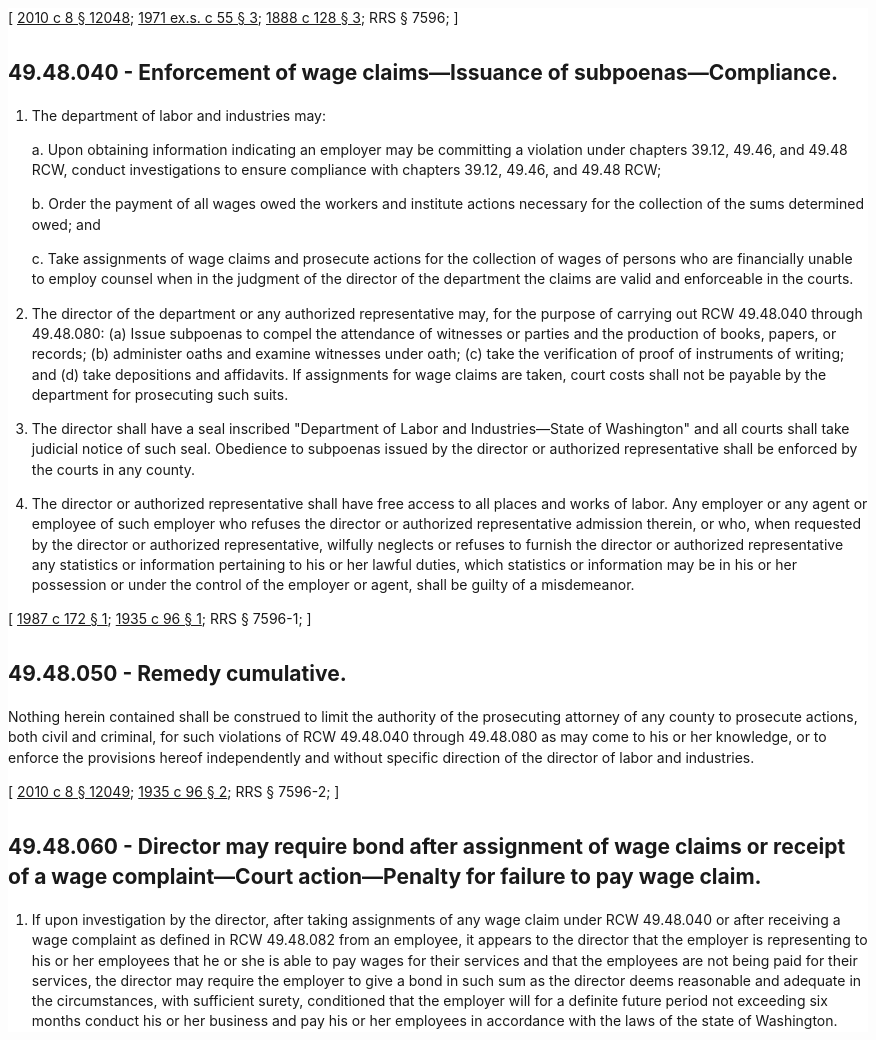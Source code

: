 \[ [2010 c 8 § 12048](http://lawfilesext.leg.wa.gov/biennium/2009-10/Pdf/Bills/Session%20Laws/Senate/6239-S.SL.pdf?cite=2010%20c%208%20§%2012048); [1971 ex.s. c 55 § 3](http://leg.wa.gov/CodeReviser/documents/sessionlaw/1971ex1c55.pdf?cite=1971%20ex.s.%20c%2055%20§%203); [1888 c 128 § 3](http://leg.wa.gov/CodeReviser/Pages/session_laws.aspx?cite=1888%20c%20128%20§%203); RRS § 7596; \]

## 49.48.040 - Enforcement of wage claims—Issuance of subpoenas—Compliance.
1. The department of labor and industries may:

    a. Upon obtaining information indicating an employer may be committing a violation under chapters 39.12, 49.46, and 49.48 RCW, conduct investigations to ensure compliance with chapters 39.12, 49.46, and 49.48 RCW;

    b. Order the payment of all wages owed the workers and institute actions necessary for the collection of the sums determined owed; and

    c. Take assignments of wage claims and prosecute actions for the collection of wages of persons who are financially unable to employ counsel when in the judgment of the director of the department the claims are valid and enforceable in the courts.

2. The director of the department or any authorized representative may, for the purpose of carrying out RCW 49.48.040 through 49.48.080: (a) Issue subpoenas to compel the attendance of witnesses or parties and the production of books, papers, or records; (b) administer oaths and examine witnesses under oath; (c) take the verification of proof of instruments of writing; and (d) take depositions and affidavits. If assignments for wage claims are taken, court costs shall not be payable by the department for prosecuting such suits.

3. The director shall have a seal inscribed "Department of Labor and Industries—State of Washington" and all courts shall take judicial notice of such seal. Obedience to subpoenas issued by the director or authorized representative shall be enforced by the courts in any county.

4. The director or authorized representative shall have free access to all places and works of labor. Any employer or any agent or employee of such employer who refuses the director or authorized representative admission therein, or who, when requested by the director or authorized representative, wilfully neglects or refuses to furnish the director or authorized representative any statistics or information pertaining to his or her lawful duties, which statistics or information may be in his or her possession or under the control of the employer or agent, shall be guilty of a misdemeanor.

\[ [1987 c 172 § 1](http://leg.wa.gov/CodeReviser/documents/sessionlaw/1987c172.pdf?cite=1987%20c%20172%20§%201); [1935 c 96 § 1](http://leg.wa.gov/CodeReviser/documents/sessionlaw/1935c96.pdf?cite=1935%20c%2096%20§%201); RRS § 7596-1; \]

## 49.48.050 - Remedy cumulative.
Nothing herein contained shall be construed to limit the authority of the prosecuting attorney of any county to prosecute actions, both civil and criminal, for such violations of RCW 49.48.040 through 49.48.080 as may come to his or her knowledge, or to enforce the provisions hereof independently and without specific direction of the director of labor and industries.

\[ [2010 c 8 § 12049](http://lawfilesext.leg.wa.gov/biennium/2009-10/Pdf/Bills/Session%20Laws/Senate/6239-S.SL.pdf?cite=2010%20c%208%20§%2012049); [1935 c 96 § 2](http://leg.wa.gov/CodeReviser/documents/sessionlaw/1935c96.pdf?cite=1935%20c%2096%20§%202); RRS § 7596-2; \]

## 49.48.060 - Director may require bond after assignment of wage claims or receipt of a wage complaint—Court action—Penalty for failure to pay wage claim.
1. If upon investigation by the director, after taking assignments of any wage claim under RCW 49.48.040 or after receiving a wage complaint as defined in RCW 49.48.082 from an employee, it appears to the director that the employer is representing to his or her employees that he or she is able to pay wages for their services and that the employees are not being paid for their services, the director may require the employer to give a bond in such sum as the director deems reasonable and adequate in the circumstances, with sufficient surety, conditioned that the employer will for a definite future period not exceeding six months conduct his or her business and pay his or her employees in accordance with the laws of the state of Washington.
